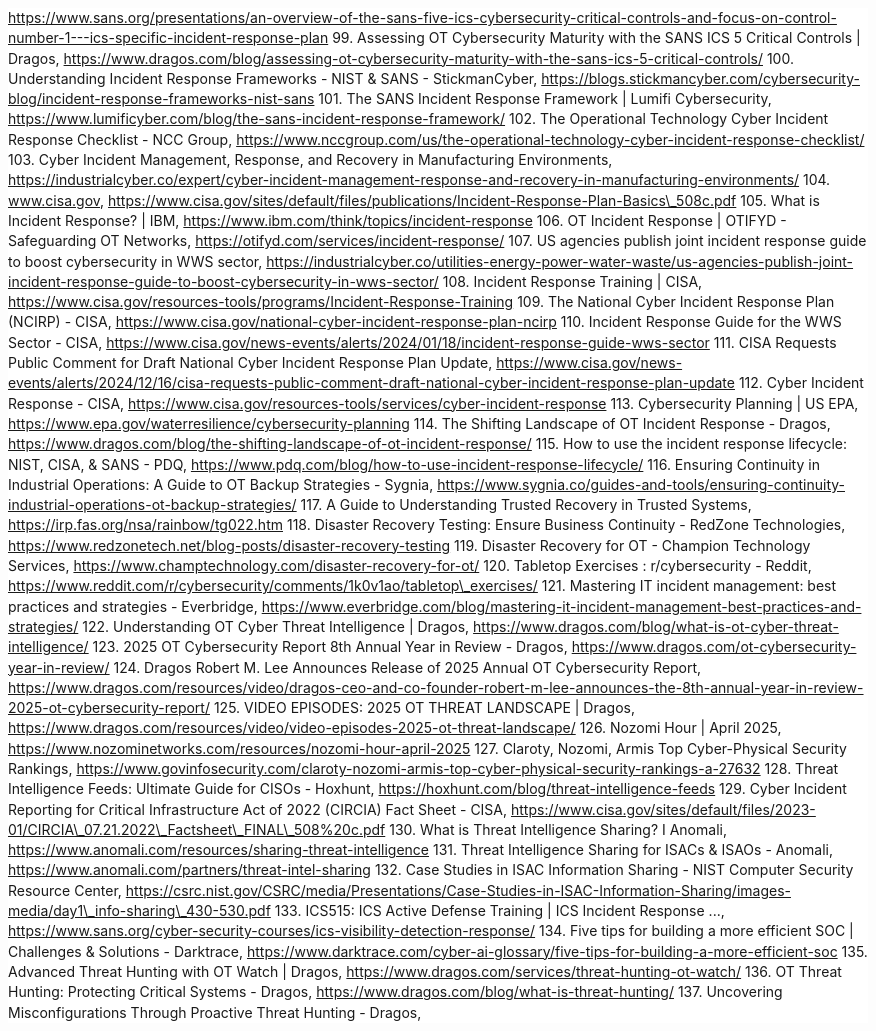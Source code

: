 https://www.sans.org/presentations/an-overview-of-the-sans-five-ics-cybersecurity-critical-controls-and-focus-on-control-number-1---ics-specific-incident-response-plan 99\. Assessing OT Cybersecurity Maturity with the SANS ICS 5 Critical Controls | Dragos, https://www.dragos.com/blog/assessing-ot-cybersecurity-maturity-with-the-sans-ics-5-critical-controls/ 100\. Understanding Incident Response Frameworks \- NIST & SANS \- StickmanCyber, https://blogs.stickmancyber.com/cybersecurity-blog/incident-response-frameworks-nist-sans 101\. The SANS Incident Response Framework | Lumifi Cybersecurity, https://www.lumificyber.com/blog/the-sans-incident-response-framework/ 102\. The Operational Technology Cyber Incident Response Checklist \- NCC Group, https://www.nccgroup.com/us/the-operational-technology-cyber-incident-response-checklist/ 103\. Cyber Incident Management, Response, and Recovery in Manufacturing Environments, https://industrialcyber.co/expert/cyber-incident-management-response-and-recovery-in-manufacturing-environments/ 104\. www.cisa.gov, https://www.cisa.gov/sites/default/files/publications/Incident-Response-Plan-Basics\_508c.pdf 105\. What is Incident Response? | IBM, https://www.ibm.com/think/topics/incident-response 106\. OT Incident Response | OTIFYD \- Safeguarding OT Networks, https://otifyd.com/services/incident-response/ 107\. US agencies publish joint incident response guide to boost cybersecurity in WWS sector, https://industrialcyber.co/utilities-energy-power-water-waste/us-agencies-publish-joint-incident-response-guide-to-boost-cybersecurity-in-wws-sector/ 108\. Incident Response Training | CISA, https://www.cisa.gov/resources-tools/programs/Incident-Response-Training 109\. The National Cyber Incident Response Plan (NCIRP) \- CISA, https://www.cisa.gov/national-cyber-incident-response-plan-ncirp 110\. Incident Response Guide for the WWS Sector \- CISA, https://www.cisa.gov/news-events/alerts/2024/01/18/incident-response-guide-wws-sector 111\. CISA Requests Public Comment for Draft National Cyber Incident Response Plan Update, https://www.cisa.gov/news-events/alerts/2024/12/16/cisa-requests-public-comment-draft-national-cyber-incident-response-plan-update 112\. Cyber Incident Response \- CISA, https://www.cisa.gov/resources-tools/services/cyber-incident-response 113\. Cybersecurity Planning | US EPA, https://www.epa.gov/waterresilience/cybersecurity-planning 114\. The Shifting Landscape of OT Incident Response \- Dragos, https://www.dragos.com/blog/the-shifting-landscape-of-ot-incident-response/ 115\. How to use the incident response lifecycle: NIST, CISA, & SANS \- PDQ, https://www.pdq.com/blog/how-to-use-incident-response-lifecycle/ 116\. Ensuring Continuity in Industrial Operations: A Guide to OT Backup Strategies \- Sygnia, https://www.sygnia.co/guides-and-tools/ensuring-continuity-industrial-operations-ot-backup-strategies/ 117\. A Guide to Understanding Trusted Recovery in Trusted Systems, https://irp.fas.org/nsa/rainbow/tg022.htm 118\. Disaster Recovery Testing: Ensure Business Continuity \- RedZone Technologies, https://www.redzonetech.net/blog-posts/disaster-recovery-testing 119\. Disaster Recovery for OT \- Champion Technology Services, https://www.champtechnology.com/disaster-recovery-for-ot/ 120\. Tabletop Exercises : r/cybersecurity \- Reddit, https://www.reddit.com/r/cybersecurity/comments/1k0v1ao/tabletop\_exercises/ 121\. Mastering IT incident management: best practices and strategies \- Everbridge, https://www.everbridge.com/blog/mastering-it-incident-management-best-practices-and-strategies/ 122\. Understanding OT Cyber Threat Intelligence | Dragos, https://www.dragos.com/blog/what-is-ot-cyber-threat-intelligence/ 123\. 2025 OT Cybersecurity Report 8th Annual Year in Review \- Dragos, https://www.dragos.com/ot-cybersecurity-year-in-review/ 124\. Dragos Robert M. Lee Announces Release of 2025 Annual OT Cybersecurity Report, https://www.dragos.com/resources/video/dragos-ceo-and-co-founder-robert-m-lee-announces-the-8th-annual-year-in-review-2025-ot-cybersecurity-report/ 125\. VIDEO EPISODES: 2025 OT THREAT LANDSCAPE | Dragos, https://www.dragos.com/resources/video/video-episodes-2025-ot-threat-landscape/ 126\. Nozomi Hour | April 2025, https://www.nozominetworks.com/resources/nozomi-hour-april-2025 127\. Claroty, Nozomi, Armis Top Cyber-Physical Security Rankings, https://www.govinfosecurity.com/claroty-nozomi-armis-top-cyber-physical-security-rankings-a-27632 128\. Threat Intelligence Feeds: Ultimate Guide for CISOs \- Hoxhunt, https://hoxhunt.com/blog/threat-intelligence-feeds 129\. Cyber Incident Reporting for Critical Infrastructure Act of 2022 (CIRCIA) Fact Sheet \- CISA, https://www.cisa.gov/sites/default/files/2023-01/CIRCIA\_07.21.2022\_Factsheet\_FINAL\_508%20c.pdf 130\. What is Threat Intelligence Sharing? I Anomali, https://www.anomali.com/resources/sharing-threat-intelligence 131\. Threat Intelligence Sharing for ISACs & ISAOs \- Anomali, https://www.anomali.com/partners/threat-intel-sharing 132\. Case Studies in ISAC Information Sharing \- NIST Computer Security Resource Center, https://csrc.nist.gov/CSRC/media/Presentations/Case-Studies-in-ISAC-Information-Sharing/images-media/day1\_info-sharing\_430-530.pdf 133\. ICS515: ICS Active Defense Training | ICS Incident Response ..., https://www.sans.org/cyber-security-courses/ics-visibility-detection-response/ 134\. Five tips for building a more efficient SOC | Challenges & Solutions \- Darktrace, https://www.darktrace.com/cyber-ai-glossary/five-tips-for-building-a-more-efficient-soc 135\. Advanced Threat Hunting with OT Watch | Dragos, https://www.dragos.com/services/threat-hunting-ot-watch/ 136\. OT Threat Hunting: Protecting Critical Systems \- Dragos, https://www.dragos.com/blog/what-is-threat-hunting/ 137\. Uncovering Misconfigurations Through Proactive Threat Hunting \- Dragos,